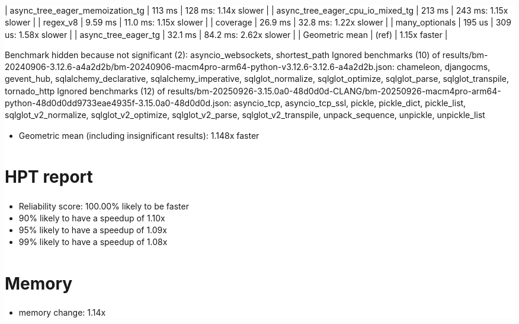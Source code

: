 | async_tree_eager_memoization_tg  | 113 ms                                                   | 128 ms: 1.14x slower                                                    |
| async_tree_eager_cpu_io_mixed_tg | 213 ms                                                   | 243 ms: 1.15x slower                                                    |
| regex_v8                         | 9.59 ms                                                  | 11.0 ms: 1.15x slower                                                   |
| coverage                         | 26.9 ms                                                  | 32.8 ms: 1.22x slower                                                   |
| many_optionals                   | 195 us                                                   | 309 us: 1.58x slower                                                    |
| async_tree_eager_tg              | 32.1 ms                                                  | 84.2 ms: 2.62x slower                                                   |
| Geometric mean                   | (ref)                                                    | 1.15x faster                                                            |

Benchmark hidden because not significant (2): asyncio_websockets, shortest_path
Ignored benchmarks (10) of results/bm-20240906-3.12.6-a4a2d2b/bm-20240906-macm4pro-arm64-python-v3.12.6-3.12.6-a4a2d2b.json: chameleon, djangocms, gevent_hub, sqlalchemy_declarative, sqlalchemy_imperative, sqlglot_normalize, sqlglot_optimize, sqlglot_parse, sqlglot_transpile, tornado_http
Ignored benchmarks (12) of results/bm-20250926-3.15.0a0-48d0d0d-CLANG/bm-20250926-macm4pro-arm64-python-48d0d0dd9733eae4935f-3.15.0a0-48d0d0d.json: asyncio_tcp, asyncio_tcp_ssl, pickle, pickle_dict, pickle_list, sqlglot_v2_normalize, sqlglot_v2_optimize, sqlglot_v2_parse, sqlglot_v2_transpile, unpack_sequence, unpickle, unpickle_list

- Geometric mean (including insignificant results): 1.148x faster

# HPT report

- Reliability score: 100.00% likely to be faster
- 90% likely to have a speedup of 1.10x
- 95% likely to have a speedup of 1.09x
- 99% likely to have a speedup of 1.08x

# Memory
- memory change: 1.14x